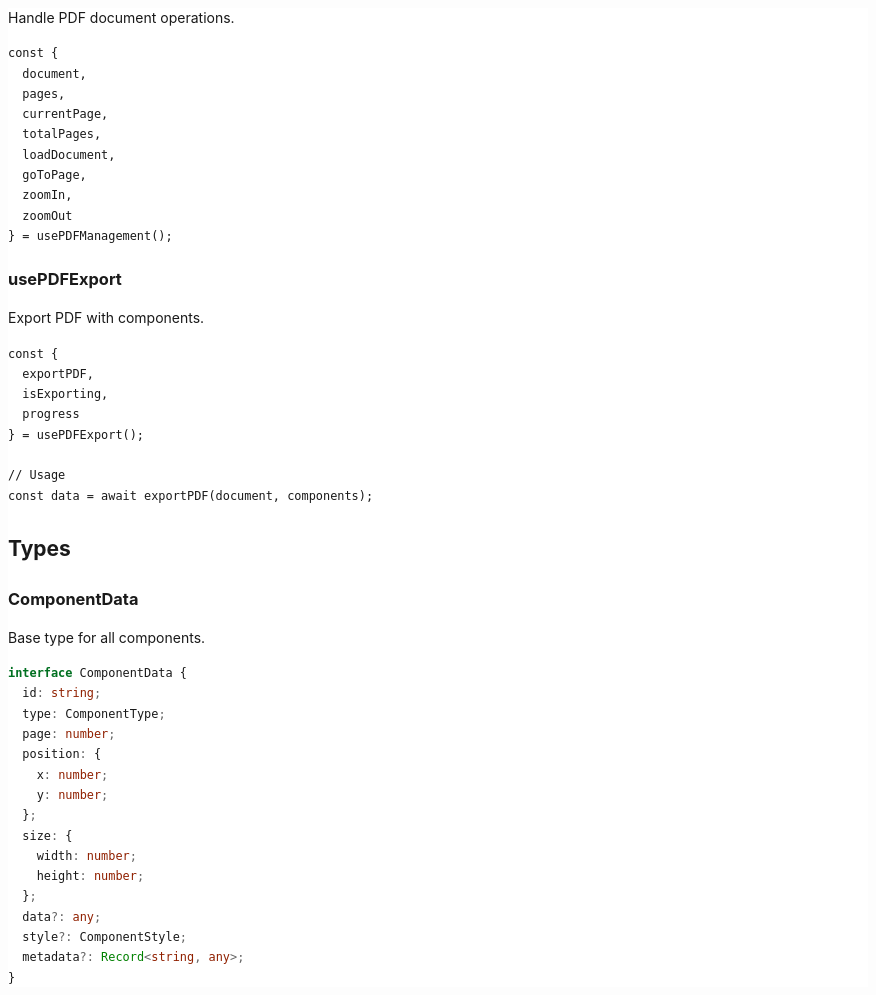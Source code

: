 Handle PDF document operations.

```tsx
const {
  document,
  pages,
  currentPage,
  totalPages,
  loadDocument,
  goToPage,
  zoomIn,
  zoomOut
} = usePDFManagement();
```

### usePDFExport

Export PDF with components.

```tsx
const {
  exportPDF,
  isExporting,
  progress
} = usePDFExport();

// Usage
const data = await exportPDF(document, components);
```

## Types

### ComponentData

Base type for all components.

```typescript
interface ComponentData {
  id: string;
  type: ComponentType;
  page: number;
  position: {
    x: number;
    y: number;
  };
  size: {
    width: number;
    height: number;
  };
  data?: any;
  style?: ComponentStyle;
  metadata?: Record<string, any>;
}
```
